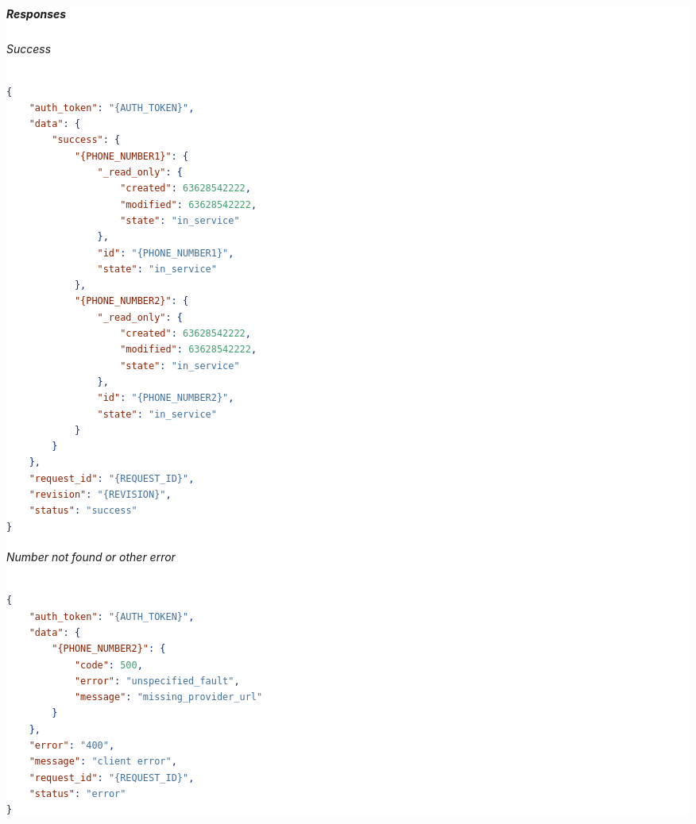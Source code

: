 ##### Responses

###### Success

```json
{
    "auth_token": "{AUTH_TOKEN}",
    "data": {
        "success": {
            "{PHONE_NUMBER1}": {
                "_read_only": {
                    "created": 63628542222,
                    "modified": 63628542222,
                    "state": "in_service"
                },
                "id": "{PHONE_NUMBER1}",
                "state": "in_service"
            },
            "{PHONE_NUMBER2}": {
                "_read_only": {
                    "created": 63628542222,
                    "modified": 63628542222,
                    "state": "in_service"
                },
                "id": "{PHONE_NUMBER2}",
                "state": "in_service"
            }
        }
    },
    "request_id": "{REQUEST_ID}",
    "revision": "{REVISION}",
    "status": "success"
}
```

###### Number not found or other error

```json
{
    "auth_token": "{AUTH_TOKEN}",
    "data": {
        "{PHONE_NUMBER2}": {
            "code": 500,
            "error": "unspecified_fault",
            "message": "missing_provider_url"
        }
    },
    "error": "400",
    "message": "client error",
    "request_id": "{REQUEST_ID}",
    "status": "error"
}
```

